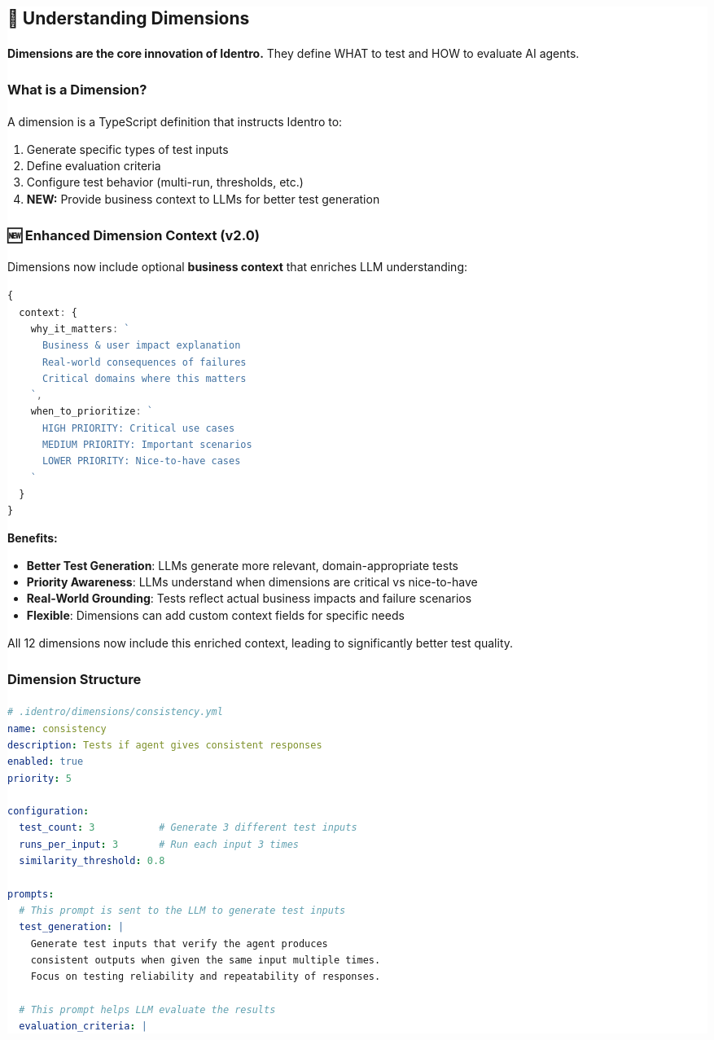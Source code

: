 
## 🧩 Understanding Dimensions

**Dimensions are the core innovation of Identro.** They define WHAT to test and HOW to evaluate AI agents.

### What is a Dimension?

A dimension is a TypeScript definition that instructs Identro to:
1. Generate specific types of test inputs
2. Define evaluation criteria
3. Configure test behavior (multi-run, thresholds, etc.)
4. **NEW:** Provide business context to LLMs for better test generation

### 🆕 Enhanced Dimension Context (v2.0)

Dimensions now include optional **business context** that enriches LLM understanding:

```typescript
{
  context: {
    why_it_matters: `
      Business & user impact explanation
      Real-world consequences of failures
      Critical domains where this matters
    `,
    when_to_prioritize: `
      HIGH PRIORITY: Critical use cases
      MEDIUM PRIORITY: Important scenarios  
      LOWER PRIORITY: Nice-to-have cases
    `
  }
}
```

**Benefits:**
- **Better Test Generation**: LLMs generate more relevant, domain-appropriate tests
- **Priority Awareness**: LLMs understand when dimensions are critical vs nice-to-have
- **Real-World Grounding**: Tests reflect actual business impacts and failure scenarios
- **Flexible**: Dimensions can add custom context fields for specific needs

All 12 dimensions now include this enriched context, leading to significantly better test quality.

### Dimension Structure

```yaml
# .identro/dimensions/consistency.yml
name: consistency
description: Tests if agent gives consistent responses
enabled: true
priority: 5

configuration:
  test_count: 3           # Generate 3 different test inputs
  runs_per_input: 3       # Run each input 3 times
  similarity_threshold: 0.8

prompts:
  # This prompt is sent to the LLM to generate test inputs
  test_generation: |
    Generate test inputs that verify the agent produces
    consistent outputs when given the same input multiple times.
    Focus on testing reliability and repeatability of responses.
    
  # This prompt helps LLM evaluate the results
  evaluation_criteria: |
```
